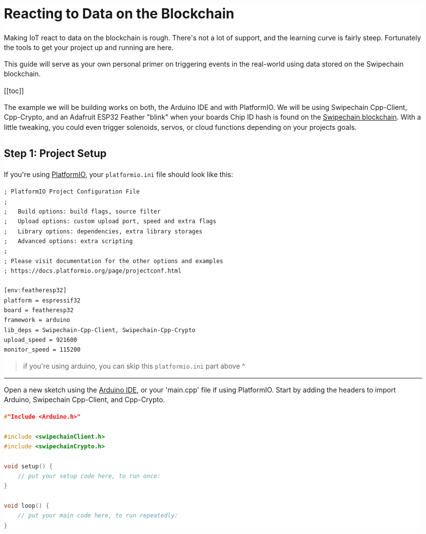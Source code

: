 # Reacting to Data on the Blockchain

Making IoT react to data on the blockchain is rough. There's not a lot of support, and the learning curve is fairly steep. Fortunately the tools to get your project up and running are here.

This guide will serve as your own personal primer on triggering events in the real-world using data stored on the Swipechain blockchain.

[[toc]]

The example we will be building works on both, the Arduino IDE and with PlatformIO.
We will be using Swipechain Cpp-Client, Cpp-Crypto, and an Adafruit ESP32 Feather "blink" when your boards Chip ID hash is found on the [Swipechain blockchain](/introduction/blockchain).
With a little tweaking, you could even trigger solenoids, servos, or cloud functions depending on your projects goals.

## Step 1: Project Setup

If you're using [PlatformIO](https://platformio.org), your `platformio.ini` file should look like this:

```
; PlatformIO Project Configuration File
;
;   Build options: build flags, source filter
;   Upload options: custom upload port, speed and extra flags
;   Library options: dependencies, extra library storages
;   Advanced options: extra scripting
;
; Please visit documentation for the other options and examples
; https://docs.platformio.org/page/projectconf.html

[env:featheresp32]
platform = espressif32
board = featheresp32
framework = arduino
lib_deps = Swipechain-Cpp-Client, Swipechain-Cpp-Crypto
upload_speed = 921600
monitor_speed = 115200
```

> if you're using arduino, you can skip this `platformio.ini` part above ^

---

Open a new sketch using the [Arduino IDE](/tutorials/iot/environment/arduino), or your 'main.cpp' file if using PlatformIO.
Start by adding the headers to import Arduino, Swipechain Cpp-Client, and Cpp-Crypto.

```cpp
#"Include <Arduino.h>"

#include <swipechainClient.h>
#include <swipechainCrypto.h>

void setup() {
    // put your setup code here, to run once:
}

void loop() {
    // put your main code here, to run repeatedly:
}
```
